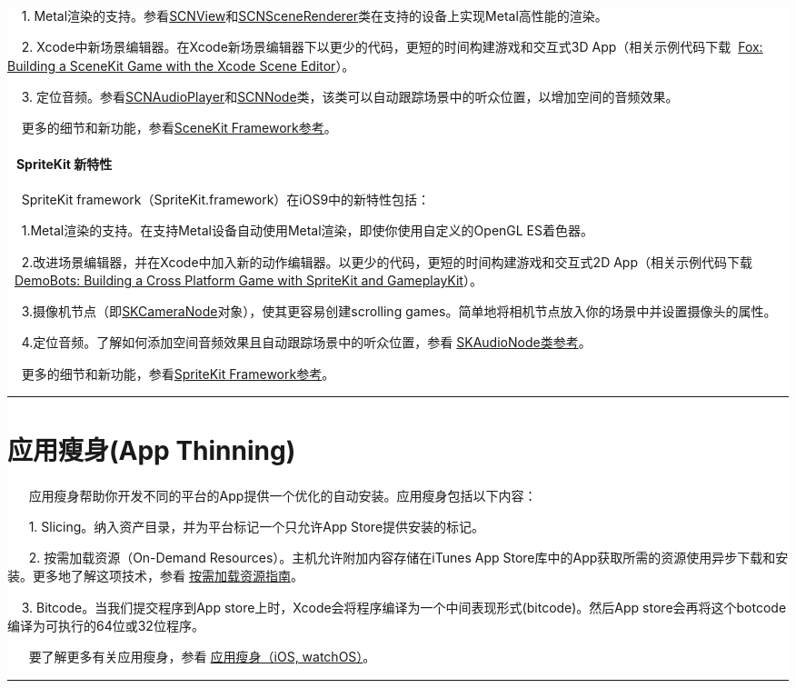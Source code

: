     1\. Metal渲染的支持。参看[SCNView](https://developer.apple.com/library/prerelease/ios/documentation/SceneKit/Reference/SCNView_Class/index.html#//apple_ref/occ/cl/SCNView)和[SCNSceneRenderer](https://developer.apple.com/library/prerelease/ios/documentation/SceneKit/Reference/SCNSceneRenderer_Protocol/index.html#//apple_ref/occ/intf/SCNSceneRenderer)类在支持的设备上实现Metal高性能的渲染。

    2\. Xcode中新场景编辑器。在Xcode新场景编辑器下以更少的代码，更短的时间构建游戏和交互式3D App（相关示例代码下载  [Fox: Building a SceneKit Game with the Xcode Scene Editor](https://developer.apple.com/library/prerelease/ios/samplecode/Fox/Introduction/Intro.html#//apple_ref/doc/uid/TP40016154)）。

    3\. 定位音频。参看[SCNAudioPlayer](https://developer.apple.com/library/prerelease/ios/documentation/SceneKit/Reference/SCNAudioPlayer_Class/index.html#//apple_ref/occ/cl/SCNAudioPlayer)和[SCNNode](https://developer.apple.com/library/prerelease/ios/documentation/SceneKit/Reference/SCNNode_Class/index.html#//apple_ref/occ/cl/SCNNode)类，该类可以自动跟踪场景中的听众位置，以增加空间的音频效果。

    更多的细节和新功能，参看[SceneKit Framework参考](https://developer.apple.com/library/prerelease/ios/documentation/SceneKit/Reference/SceneKit_Framework/index.html#//apple_ref/doc/uid/TP40012283)。

####    SpriteKit 新特性

    SpriteKit framework（SpriteKit.framework）在iOS9中的新特性包括：

    1.Metal渲染的支持。在支持Metal设备自动使用Metal渲染，即使你使用自定义的OpenGL ES着色器。

    2.改进场景编辑器，并在Xcode中加入新的动作编辑器。以更少的代码，更短的时间构建游戏和交互式2D App（相关示例代码下载   [DemoBots: Building a Cross Platform Game with SpriteKit and GameplayKit](https://developer.apple.com/library/prerelease/ios/samplecode/DemoBots/Introduction/Intro.html#//apple_ref/doc/uid/TP40015179)）。

    3.摄像机节点（即[SKCameraNode](https://developer.apple.com/library/prerelease/ios/documentation/SpriteKit/Reference/SKCameraNode/index.html#//apple_ref/occ/cl/SKCameraNode)对象），使其更容易创建scrolling games。简单地将相机节点放入你的场景中并设置摄像头的属性。

    4.定位音频。了解如何添加空间音频效果且自动跟踪场景中的听众位置，参看 [SKAudioNode类参考](https://developer.apple.com/library/prerelease/ios/documentation/SpriteKit/Reference/SKAudioNode/index.html#//apple_ref/doc/uid/TP40015249)。

    更多的细节和新功能，参看[SpriteKit Framework参考](https://developer.apple.com/library/prerelease/ios/documentation/SpriteKit/Reference/SpriteKitFramework_Ref/index.html#//apple_ref/doc/uid/TP40013041)。

* * *

# 应用瘦身(App Thinning)

      应用瘦身帮助你开发不同的平台的App提供一个优化的自动安装。应用瘦身包括以下内容：

      1\. Slicing。纳入资产目录，并为平台标记一个只允许App Store提供安装的标记。

      2\. 按需加载资源（On-Demand Resources）。主机允许附加内容存储在iTunes App Store库中的App获取所需的资源使用异步下载和安装。更多地了解这项技术，参看 [按需加载资源指南](https://developer.apple.com/library/prerelease/ios/documentation/FileManagement/Conceptual/On_Demand_Resources_Guide/index.html#//apple_ref/doc/uid/TP40015083)。

    3\. Bitcode。当我们提交程序到App store上时，Xcode会将程序编译为一个中间表现形式(bitcode)。然后App store会再将这个botcode编译为可执行的64位或32位程序。

      要了解更多有关应用瘦身，参看 [应用瘦身（iOS, watchOS）](https://developer.apple.com/library/prerelease/ios/documentation/IDEs/Conceptual/AppDistributionGuide/AppThinning/AppThinning.html#//apple_ref/doc/uid/TP40012582-CH35)。

* * *

